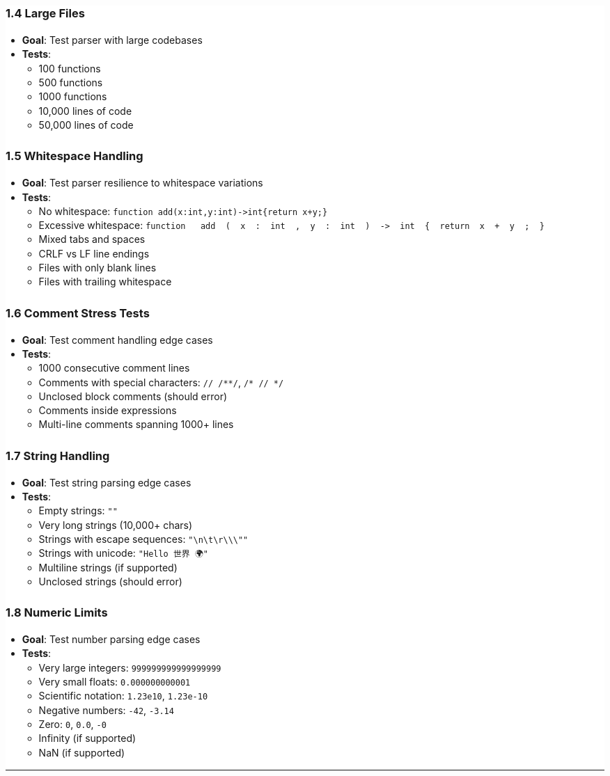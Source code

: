 ### 1.4 Large Files
- **Goal**: Test parser with large codebases
- **Tests**:
  - 100 functions
  - 500 functions
  - 1000 functions
  - 10,000 lines of code
  - 50,000 lines of code

### 1.5 Whitespace Handling
- **Goal**: Test parser resilience to whitespace variations
- **Tests**:
  - No whitespace: `function add(x:int,y:int)->int{return x+y;}`
  - Excessive whitespace: `function   add  (  x  :  int  ,  y  :  int  )  ->  int  {  return  x  +  y  ;  }`
  - Mixed tabs and spaces
  - CRLF vs LF line endings
  - Files with only blank lines
  - Files with trailing whitespace

### 1.6 Comment Stress Tests
- **Goal**: Test comment handling edge cases
- **Tests**:
  - 1000 consecutive comment lines
  - Comments with special characters: `// /**/`, `/* // */`
  - Unclosed block comments (should error)
  - Comments inside expressions
  - Multi-line comments spanning 1000+ lines

### 1.7 String Handling
- **Goal**: Test string parsing edge cases
- **Tests**:
  - Empty strings: `""`
  - Very long strings (10,000+ chars)
  - Strings with escape sequences: `"\n\t\r\\\""`
  - Strings with unicode: `"Hello 世界 🌍"`
  - Multiline strings (if supported)
  - Unclosed strings (should error)

### 1.8 Numeric Limits
- **Goal**: Test number parsing edge cases
- **Tests**:
  - Very large integers: `999999999999999999`
  - Very small floats: `0.000000000001`
  - Scientific notation: `1.23e10`, `1.23e-10`
  - Negative numbers: `-42`, `-3.14`
  - Zero: `0`, `0.0`, `-0`
  - Infinity (if supported)
  - NaN (if supported)

---